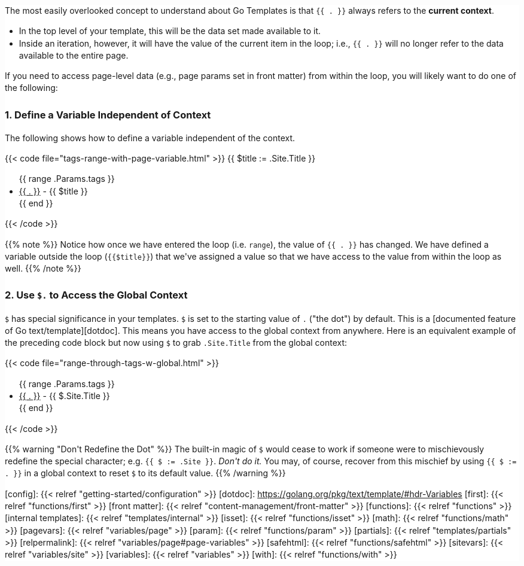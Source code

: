The most easily overlooked concept to understand about Go Templates is
that `{{ . }}` always refers to the **current context**.

- In the top level of your template, this will be the data set made
  available to it.
- Inside an iteration, however, it will have the value of the
  current item in the loop; i.e., `{{ . }}` will no longer refer to
  the data available to the entire page.

If you need to access page-level data (e.g., page params set in front
matter) from within the loop, you will likely want to do one of the
following:

### 1. Define a Variable Independent of Context

The following shows how to define a variable independent of the context.

{{< code file="tags-range-with-page-variable.html" >}}
{{ $title := .Site.Title }}
<ul>
{{ range .Params.tags }}
    <li>
        <a href="/tags/{{ . | urlize }}">{{ . }}</a>
        - {{ $title }}
    </li>
{{ end }}
</ul>
{{< /code >}}

{{% note %}}
Notice how once we have entered the loop (i.e. `range`), the value of `{{ . }}` has changed. We have defined a variable outside the loop (`{{$title}}`) that we've assigned a value so that we have access to the value from within the loop as well.
{{% /note %}}

### 2. Use `$.` to Access the Global Context

`$` has special significance in your templates. `$` is set to the starting value of `.` ("the dot") by default. This is a [documented feature of Go text/template][dotdoc]. This means you have access to the global context from anywhere. Here is an equivalent example of the preceding code block but now using `$` to grab `.Site.Title` from the global context:

{{< code file="range-through-tags-w-global.html" >}}
<ul>
{{ range .Params.tags }}
  <li>
    <a href="/tags/{{ . | urlize }}">{{ . }}</a>
            - {{ $.Site.Title }}
  </li>
{{ end }}
</ul>
{{< /code >}}

{{% warning "Don't Redefine the Dot" %}}
The built-in magic of `$` would cease to work if someone were to mischievously redefine the special character; e.g. `{{ $ := .Site }}`. *Don't do it.* You may, of course, recover from this mischief by using `{{ $ := . }}` in a global context to reset `$` to its default value.
{{% /warning %}}


[config]: {{< relref "getting-started/configuration" >}}
[dotdoc]: https://golang.org/pkg/text/template/#hdr-Variables
[first]: {{< relref "functions/first" >}}
[front matter]: {{< relref "content-management/front-matter" >}}
[functions]: {{< relref "functions" >}}
[internal templates]: {{< relref "templates/internal" >}}
[isset]: {{< relref "functions/isset" >}}
[math]: {{< relref "functions/math" >}}
[pagevars]: {{< relref "variables/page" >}}
[param]: {{< relref "functions/param" >}}
[partials]: {{< relref "templates/partials" >}}
[relpermalink]: {{< relref "variables/page#page-variables" >}}
[safehtml]: {{< relref "functions/safehtml" >}}
[sitevars]: {{< relref "variables/site" >}}
[variables]: {{< relref "variables" >}}
[with]: {{< relref "functions/with" >}}